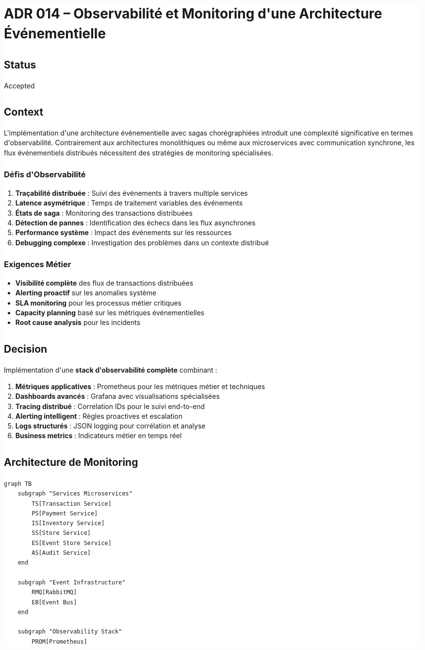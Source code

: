 # ADR 014 – Observabilité et Monitoring d'une Architecture Événementielle

## Status

Accepted

## Context

L'implémentation d'une architecture événementielle avec sagas chorégraphiées introduit une complexité significative en termes d'observabilité. Contrairement aux architectures monolithiques ou même aux microservices avec communication synchrone, les flux événementiels distribués nécessitent des stratégies de monitoring spécialisées.

### Défis d'Observabilité

1. **Traçabilité distribuée** : Suivi des événements à travers multiple services
2. **Latence asymétrique** : Temps de traitement variables des événements  
3. **États de saga** : Monitoring des transactions distribuées
4. **Détection de pannes** : Identification des échecs dans les flux asynchrones
5. **Performance système** : Impact des événements sur les ressources
6. **Debugging complexe** : Investigation des problèmes dans un contexte distribué

### Exigences Métier

- **Visibilité complète** des flux de transactions distribuées
- **Alerting proactif** sur les anomalies système
- **SLA monitoring** pour les processus métier critiques
- **Capacity planning** basé sur les métriques événementielles
- **Root cause analysis** pour les incidents

## Decision

Implémentation d'une **stack d'observabilité complète** combinant :

1. **Métriques applicatives** : Prometheus pour les métriques métier et techniques
2. **Dashboards avancés** : Grafana avec visualisations spécialisées
3. **Tracing distribué** : Correlation IDs pour le suivi end-to-end
4. **Alerting intelligent** : Règles proactives et escalation
5. **Logs structurés** : JSON logging pour corrélation et analyse
6. **Business metrics** : Indicateurs métier en temps réel

## Architecture de Monitoring

```mermaid
graph TB
    subgraph "Services Microservices"
        TS[Transaction Service]
        PS[Payment Service] 
        IS[Inventory Service]
        SS[Store Service]
        ES[Event Store Service]
        AS[Audit Service]
    end
    
    subgraph "Event Infrastructure"
        RMQ[RabbitMQ]
        EB[Event Bus]
    end
    
    subgraph "Observability Stack"
        PROM[Prometheus]
```